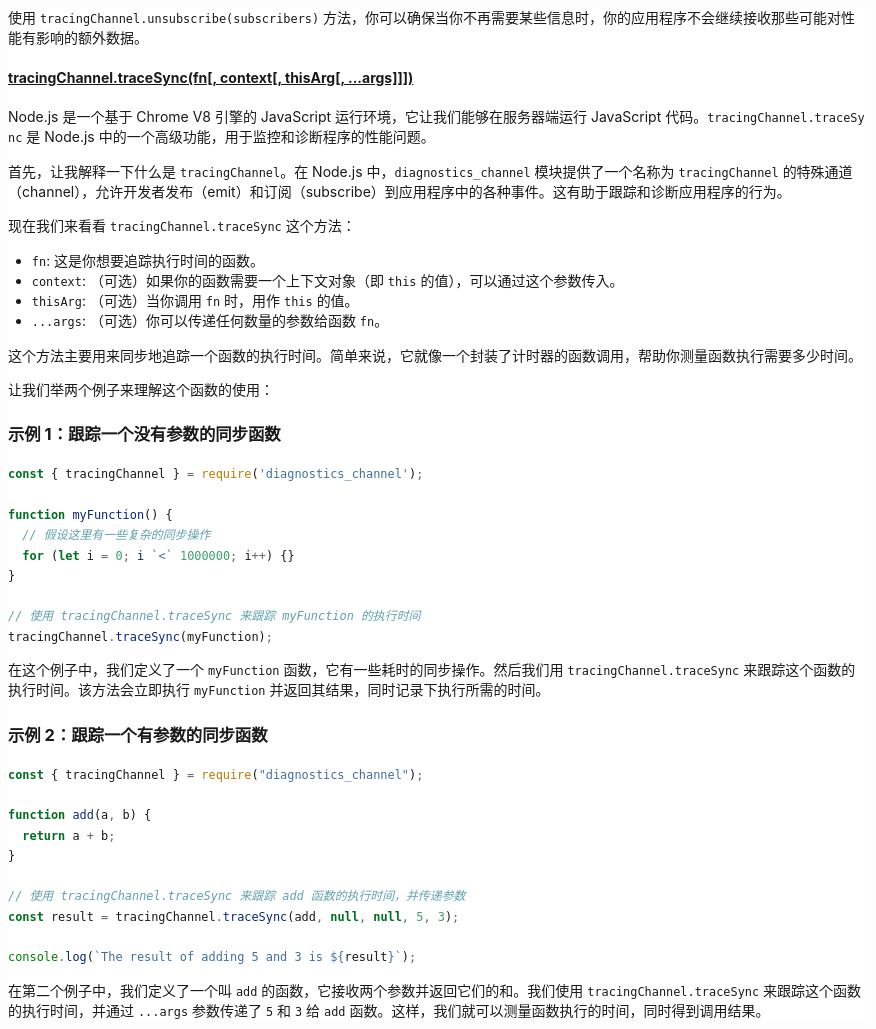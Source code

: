 使用 `tracingChannel.unsubscribe(subscribers)` 方法，你可以确保当你不再需要某些信息时，你的应用程序不会继续接收那些可能对性能有影响的额外数据。

#### [tracingChannel.traceSync(fn[, context[, thisArg[, ...args]]])](https://nodejs.org/docs/latest/api/diagnostics_channel.html#tracingchanneltracesyncfn-context-thisarg-args)

Node.js 是一个基于 Chrome V8 引擎的 JavaScript 运行环境，它让我们能够在服务器端运行 JavaScript 代码。`tracingChannel.traceSync` 是 Node.js 中的一个高级功能，用于监控和诊断程序的性能问题。

首先，让我解释一下什么是 `tracingChannel`。在 Node.js 中，`diagnostics_channel` 模块提供了一个名称为 `tracingChannel` 的特殊通道（channel），允许开发者发布（emit）和订阅（subscribe）到应用程序中的各种事件。这有助于跟踪和诊断应用程序的行为。

现在我们来看看 `tracingChannel.traceSync` 这个方法：

- `fn`: 这是你想要追踪执行时间的函数。
- `context`: （可选）如果你的函数需要一个上下文对象（即 `this` 的值），可以通过这个参数传入。
- `thisArg`: （可选）当你调用 `fn` 时，用作 `this` 的值。
- `...args`: （可选）你可以传递任何数量的参数给函数 `fn`。

这个方法主要用来同步地追踪一个函数的执行时间。简单来说，它就像一个封装了计时器的函数调用，帮助你测量函数执行需要多少时间。

让我们举两个例子来理解这个函数的使用：

### 示例 1：跟踪一个没有参数的同步函数

```javascript
const { tracingChannel } = require('diagnostics_channel');

function myFunction() {
  // 假设这里有一些复杂的同步操作
  for (let i = 0; i `<` 1000000; i++) {}
}

// 使用 tracingChannel.traceSync 来跟踪 myFunction 的执行时间
tracingChannel.traceSync(myFunction);
```

在这个例子中，我们定义了一个 `myFunction` 函数，它有一些耗时的同步操作。然后我们用 `tracingChannel.traceSync` 来跟踪这个函数的执行时间。该方法会立即执行 `myFunction` 并返回其结果，同时记录下执行所需的时间。

### 示例 2：跟踪一个有参数的同步函数

```javascript
const { tracingChannel } = require("diagnostics_channel");

function add(a, b) {
  return a + b;
}

// 使用 tracingChannel.traceSync 来跟踪 add 函数的执行时间，并传递参数
const result = tracingChannel.traceSync(add, null, null, 5, 3);

console.log(`The result of adding 5 and 3 is ${result}`);
```

在第二个例子中，我们定义了一个叫 `add` 的函数，它接收两个参数并返回它们的和。我们使用 `tracingChannel.traceSync` 来跟踪这个函数的执行时间，并通过 `...args` 参数传递了 `5` 和 `3` 给 `add` 函数。这样，我们就可以测量函数执行的时间，同时得到调用结果。
